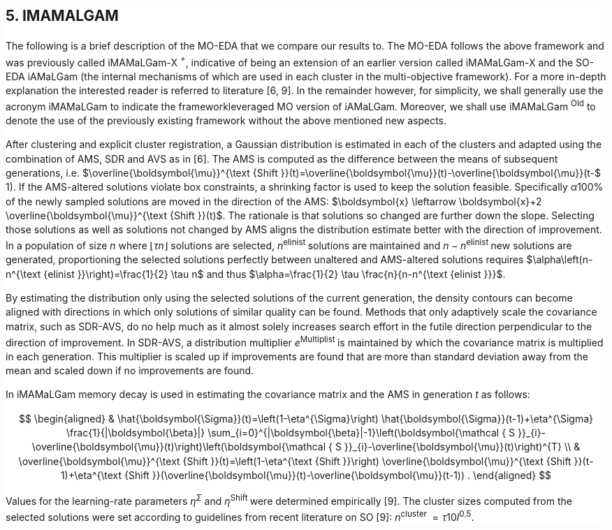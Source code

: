 
## 5. IMAMALGAM

The following is a brief description of the MO-EDA that we compare our results to. The MO-EDA follows the above framework and was previously called iMAMaLGam-X ${ }^{+}$, indicative of being an extension of an earlier version called iMAMaLGam-X and the SO-EDA iAMaLGam (the internal mechanisms of which are used in each cluster in the multi-objective framework). For a more in-depth explanation the interested reader is referred to literature [6, 9]. In the remainder however, for simplicity, we shall generally use the acronym iMAMaLGam to indicate the frameworkleveraged MO version of iAMaLGam. Moreover, we shall use iMAMaLGam ${ }^{\mathrm{Old}}$ to denote the use of the previously existing framework without the above mentioned new aspects.

After clustering and explicit cluster registration, a Gaussian distribution is estimated in each of the clusters and adapted using the combination of AMS, SDR and AVS as in [6]. The AMS is computed as the difference between the means of subsequent generations, i.e. $\overline{\boldsymbol{\mu}}^{\text {Shift }}(t)=\overline{\boldsymbol{\mu}}(t)-\overline{\boldsymbol{\mu}}(t-$ 1). If the AMS-altered solutions violate box constraints, a shrinking factor is used to keep the solution feasible. Specifically $\alpha 100 \%$ of the newly sampled solutions are moved in the direction of the AMS: $\boldsymbol{x} \leftarrow \boldsymbol{x}+2 \overline{\boldsymbol{\mu}}^{\text {Shift }}(t)$. The rationale is that solutions so changed are further down the slope. Selecting those solutions as well as solutions not changed by AMS aligns the distribution estimate better with the direction of improvement. In a population of size $n$ where $\lfloor\tau n\rfloor$ solutions are selected, $n^{\text {elinist }}$ solutions are maintained and $n-n^{\text {elinist }}$ new solutions are generated, proportioning the selected solutions perfectly between unaltered and AMS-altered solutions requires $\alpha\left(n-n^{\text {elinist }}\right)=\frac{1}{2} \tau n$ and thus $\alpha=\frac{1}{2} \tau \frac{n}{n-n^{\text {elinist }}}$.

By estimating the distribution only using the selected solutions of the current generation, the density contours can become aligned with directions in which only solutions of similar quality can be found. Methods that only adaptively scale the covariance matrix, such as SDR-AVS, do no help
much as it almost solely increases search effort in the futile direction perpendicular to the direction of improvement. In SDR-AVS, a distribution multiplier $e^{\text {Multiplist }}$ is maintained by which the covariance matrix is multiplied in each generation. This multiplier is scaled up if improvements are found that are more than standard deviation away from the mean and scaled down if no improvements are found.

In iMAMaLGam memory decay is used in estimating the covariance matrix and the AMS in generation $t$ as follows:

$$
\begin{aligned}
& \hat{\boldsymbol{\Sigma}}(t)=\left(1-\eta^{\Sigma}\right) \hat{\boldsymbol{\Sigma}}(t-1)+\eta^{\Sigma} \frac{1}{|\boldsymbol{\beta}|} \sum_{i=0}^{|\boldsymbol{\beta}|-1}\left(\boldsymbol{\mathcal { S }}_{i}-\overline{\boldsymbol{\mu}}(t)\right)\left(\boldsymbol{\mathcal { S }}_{i}-\overline{\boldsymbol{\mu}}(t)\right)^{T} \\
& \overline{\boldsymbol{\mu}}^{\text {Shift }}(t)=\left(1-\eta^{\text {Shift }}\right) \overline{\boldsymbol{\mu}}^{\text {Shift }}(t-1)+\eta^{\text {Shift }}(\overline{\boldsymbol{\mu}}(t)-\overline{\boldsymbol{\mu}}(t-1)) .
\end{aligned}
$$

Values for the learning-rate parameters $\eta^{\Sigma}$ and $\eta^{\text {Shift }}$ were determined empirically [9]. The cluster sizes computed from the selected solutions were set according to guidelines from recent literature on SO [9]: $n^{\text {cluster }}=\tau 10 l^{0.5}$.


[^0]:    Permission to make digital or hard copies of all or part of this work for personal or classroom use is granted without fee provided that copies are not made or distributed for profit or commercial advantage and that copies bear this notice and the full citation on the first page. Copyrights for components of this work owned by others than ACM must be honored. Abstracting with credit is permitted. To copy otherwise, or republish, to post on servers or to redistribute to lists, requires prior specific permission and/or a fee. Request permissions from permissions@acm.org.